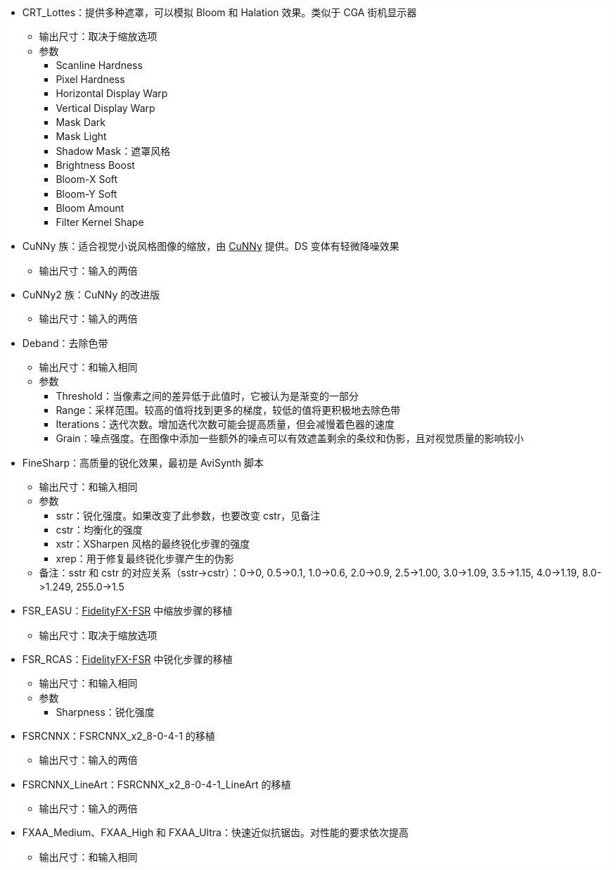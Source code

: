 * CRT_Lottes：提供多种遮罩，可以模拟 Bloom 和 Halation 效果。类似于 CGA 街机显示器
  * 输出尺寸：取决于缩放选项
  * 参数
    * Scanline Hardness
    * Pixel Hardness
    * Horizontal Display Warp
    * Vertical Display Warp
    * Mask Dark
    * Mask Light
    * Shadow Mask：遮罩风格
    * Brightness Boost
    * Bloom-X Soft
    * Bloom-Y Soft
    * Bloom Amount
    * Filter Kernel Shape

* CuNNy 族：适合视觉小说风格图像的缩放，由 [CuNNy](https://github.com/funnyplanter/CuNNy) 提供。DS 变体有轻微降噪效果
  * 输出尺寸：输入的两倍

* CuNNy2 族：CuNNy 的改进版
  * 输出尺寸：输入的两倍

* Deband：去除色带
  * 输出尺寸：和输入相同
  * 参数
    * Threshold：当像素之间的差异低于此值时，它被认为是渐变的一部分
    * Range：采样范围。较高的值将找到更多的梯度，较低的值将更积极地去除色带
    * Iterations：迭代次数。增加迭代次数可能会提高质量，但会减慢着色器的速度
    * Grain：噪点强度。在图像中添加一些额外的噪点可以有效遮盖剩余的条纹和伪影，且对视觉质量的影响较小

* FineSharp：高质量的锐化效果，最初是 AviSynth 脚本
  * 输出尺寸：和输入相同
  * 参数
    * sstr：锐化强度。如果改变了此参数，也要改变 cstr，见备注
    * cstr：均衡化的强度
    * xstr：XSharpen 风格的最终锐化步骤的强度
    * xrep：用于修复最终锐化步骤产生的伪影
  * 备注：sstr 和 cstr 的对应关系（sstr->cstr）：0->0, 0.5->0.1, 1.0->0.6, 2.0->0.9, 2.5->1.00, 3.0->1.09, 3.5->1.15, 4.0->1.19, 8.0->1.249, 255.0->1.5

* FSR_EASU：[FidelityFX-FSR](https://github.com/GPUOpen-Effects/FidelityFX-FSR) 中缩放步骤的移植
  * 输出尺寸：取决于缩放选项

* FSR_RCAS：[FidelityFX-FSR](https://github.com/GPUOpen-Effects/FidelityFX-FSR) 中锐化步骤的移植
  * 输出尺寸：和输入相同
  * 参数
    * Sharpness：锐化强度

* FSRCNNX：FSRCNNX_x2_8-0-4-1 的移植
  * 输出尺寸：输入的两倍

* FSRCNNX_LineArt：FSRCNNX_x2_8-0-4-1_LineArt 的移植
  * 输出尺寸：输入的两倍

* FXAA_Medium、FXAA_High 和 FXAA_Ultra：快速近似抗锯齿。对性能的要求依次提高
   * 输出尺寸：和输入相同

